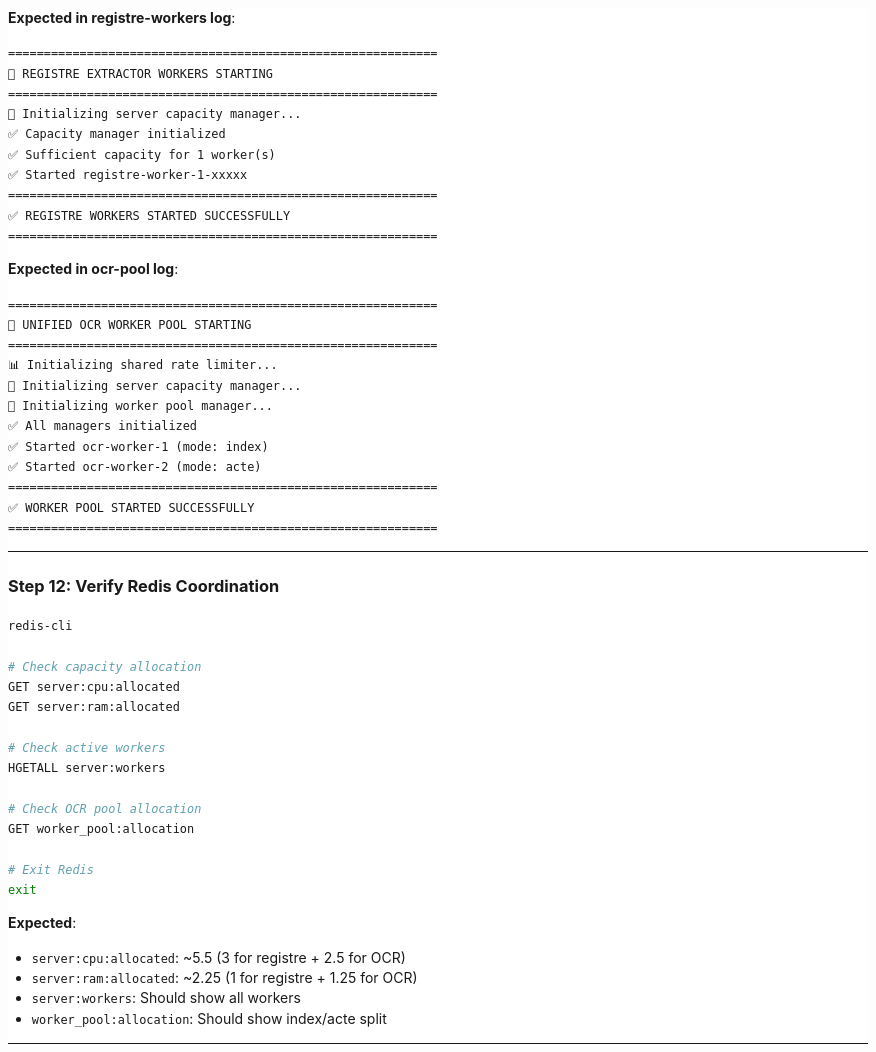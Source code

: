 **Expected in registre-workers log**:
```
============================================================
🚀 REGISTRE EXTRACTOR WORKERS STARTING
============================================================
💾 Initializing server capacity manager...
✅ Capacity manager initialized
✅ Sufficient capacity for 1 worker(s)
✅ Started registre-worker-1-xxxxx
============================================================
✅ REGISTRE WORKERS STARTED SUCCESSFULLY
============================================================
```

**Expected in ocr-pool log**:
```
============================================================
🚀 UNIFIED OCR WORKER POOL STARTING
============================================================
📊 Initializing shared rate limiter...
💾 Initializing server capacity manager...
🎯 Initializing worker pool manager...
✅ All managers initialized
✅ Started ocr-worker-1 (mode: index)
✅ Started ocr-worker-2 (mode: acte)
============================================================
✅ WORKER POOL STARTED SUCCESSFULLY
============================================================
```

---

### Step 12: Verify Redis Coordination

```bash
redis-cli

# Check capacity allocation
GET server:cpu:allocated
GET server:ram:allocated

# Check active workers
HGETALL server:workers

# Check OCR pool allocation
GET worker_pool:allocation

# Exit Redis
exit
```

**Expected**:
- `server:cpu:allocated`: ~5.5 (3 for registre + 2.5 for OCR)
- `server:ram:allocated`: ~2.25 (1 for registre + 1.25 for OCR)
- `server:workers`: Should show all workers
- `worker_pool:allocation`: Should show index/acte split

---